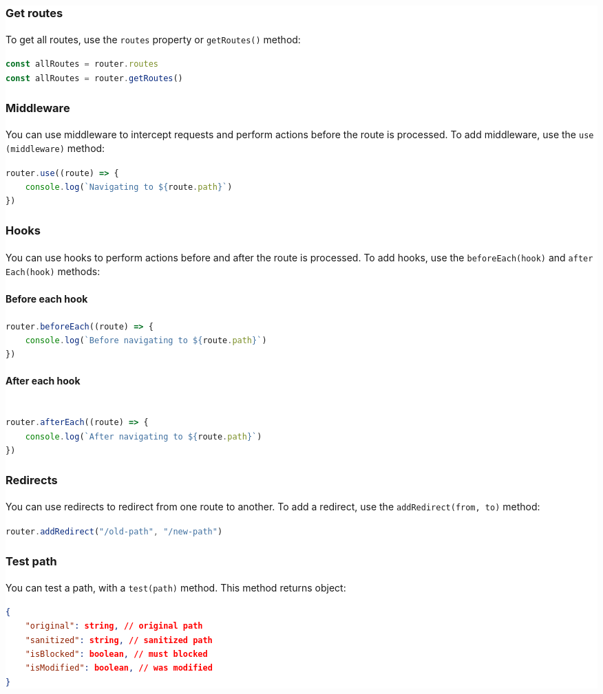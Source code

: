 ### Get routes
To get all routes, use the `routes` property or `getRoutes()` method:

```js
const allRoutes = router.routes
const allRoutes = router.getRoutes()
```

### Middleware
You can use middleware to intercept requests and perform actions before the route is processed. To add middleware, use the `use(middleware)` method:

```js
router.use((route) => {
    console.log(`Navigating to ${route.path}`)
})
```

### Hooks

You can use hooks to perform actions before and after the route is processed. To add hooks, use the `beforeEach(hook)` and `afterEach(hook)` methods:

#### Before each hook
```js
router.beforeEach((route) => {
    console.log(`Before navigating to ${route.path}`)
})
```

#### After each hook
```js

router.afterEach((route) => {
    console.log(`After navigating to ${route.path}`)
})
```

### Redirects
You can use redirects to redirect from one route to another. To add a redirect, use the `addRedirect(from, to)` method:

```js
router.addRedirect("/old-path", "/new-path")
```

### Test path
You can test a path, with a `test(path)` method. This method returns object:

```json
{
    "original": string, // original path
    "sanitized": string, // sanitized path
    "isBlocked": boolean, // must blocked
    "isModified": boolean, // was modified
}
```
